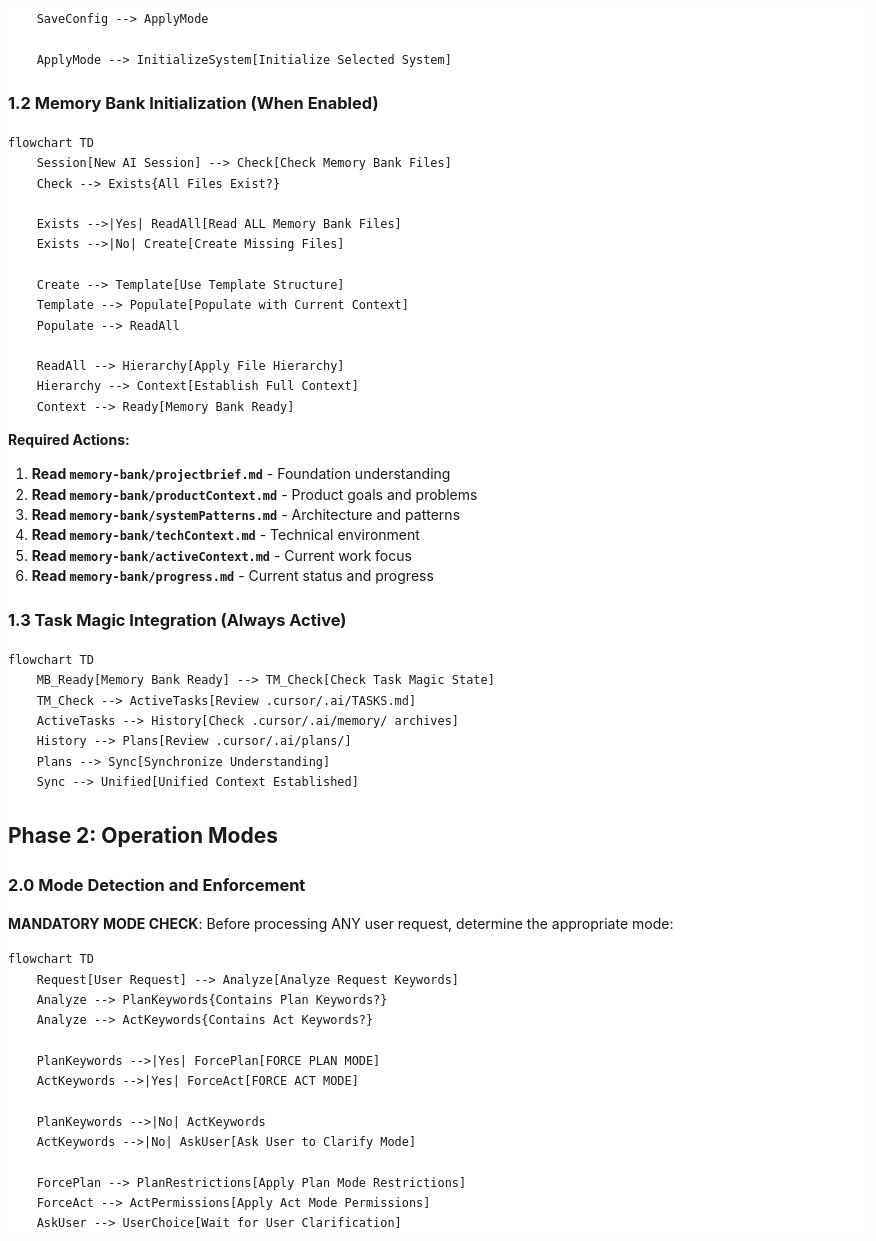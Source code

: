 ```mermaid
    SaveConfig --> ApplyMode
    
    ApplyMode --> InitializeSystem[Initialize Selected System]
```

### 1.2 Memory Bank Initialization (When Enabled)

```mermaid
flowchart TD
    Session[New AI Session] --> Check[Check Memory Bank Files]
    Check --> Exists{All Files Exist?}
    
    Exists -->|Yes| ReadAll[Read ALL Memory Bank Files]
    Exists -->|No| Create[Create Missing Files]
    
    Create --> Template[Use Template Structure]
    Template --> Populate[Populate with Current Context]
    Populate --> ReadAll
    
    ReadAll --> Hierarchy[Apply File Hierarchy]
    Hierarchy --> Context[Establish Full Context]
    Context --> Ready[Memory Bank Ready]
```

**Required Actions:**
1. **Read `memory-bank/projectbrief.md`** - Foundation understanding
2. **Read `memory-bank/productContext.md`** - Product goals and problems
3. **Read `memory-bank/systemPatterns.md`** - Architecture and patterns  
4. **Read `memory-bank/techContext.md`** - Technical environment
5. **Read `memory-bank/activeContext.md`** - Current work focus
6. **Read `memory-bank/progress.md`** - Current status and progress

### 1.3 Task Magic Integration (Always Active)

```mermaid
flowchart TD
    MB_Ready[Memory Bank Ready] --> TM_Check[Check Task Magic State]
    TM_Check --> ActiveTasks[Review .cursor/.ai/TASKS.md]
    ActiveTasks --> History[Check .cursor/.ai/memory/ archives]
    History --> Plans[Review .cursor/.ai/plans/]
    Plans --> Sync[Synchronize Understanding]
    Sync --> Unified[Unified Context Established]
```

## Phase 2: Operation Modes

### 2.0 Mode Detection and Enforcement

**MANDATORY MODE CHECK**: Before processing ANY user request, determine the appropriate mode:

```mermaid
flowchart TD
    Request[User Request] --> Analyze[Analyze Request Keywords]
    Analyze --> PlanKeywords{Contains Plan Keywords?}
    Analyze --> ActKeywords{Contains Act Keywords?}
    
    PlanKeywords -->|Yes| ForcePlan[FORCE PLAN MODE]
    ActKeywords -->|Yes| ForceAct[FORCE ACT MODE]
    
    PlanKeywords -->|No| ActKeywords
    ActKeywords -->|No| AskUser[Ask User to Clarify Mode]
    
    ForcePlan --> PlanRestrictions[Apply Plan Mode Restrictions]
    ForceAct --> ActPermissions[Apply Act Mode Permissions]
    AskUser --> UserChoice[Wait for User Clarification]
```